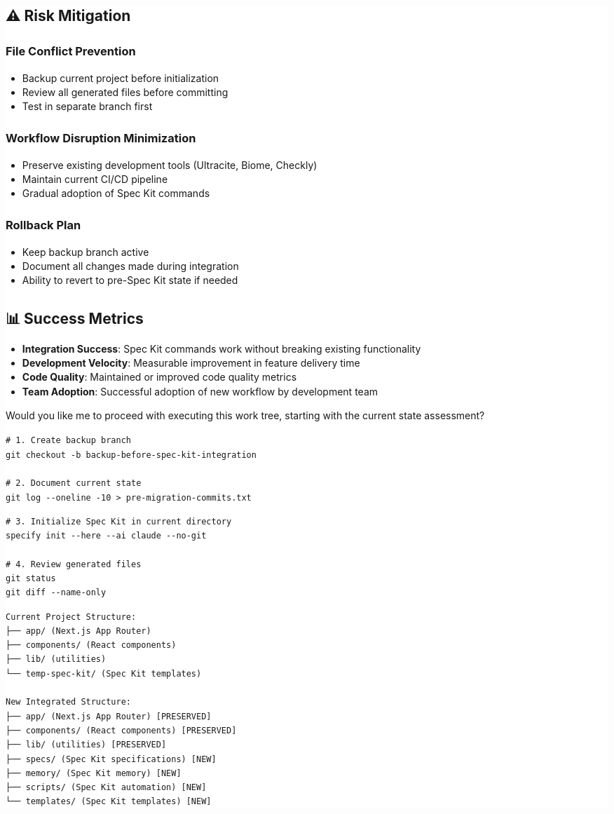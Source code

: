 ## **⚠️ Risk Mitigation**

### **File Conflict Prevention**
- Backup current project before initialization
- Review all generated files before committing
- Test in separate branch first

### **Workflow Disruption Minimization**
- Preserve existing development tools (Ultracite, Biome, Checkly)
- Maintain current CI/CD pipeline
- Gradual adoption of Spec Kit commands

### **Rollback Plan**
- Keep backup branch active
- Document all changes made during integration
- Ability to revert to pre-Spec Kit state if needed

## **📊 Success Metrics**

- **Integration Success**: Spec Kit commands work without breaking existing functionality
- **Development Velocity**: Measurable improvement in feature delivery time
- **Code Quality**: Maintained or improved code quality metrics
- **Team Adoption**: Successful adoption of new workflow by development team

Would you like me to proceed with executing this work tree, starting with the current state assessment?

```shellscript
# 1. Create backup branch
git checkout -b backup-before-spec-kit-integration

# 2. Document current state
git log --oneline -10 > pre-migration-commits.txt
```

```shellscript
# 3. Initialize Spec Kit in current directory
specify init --here --ai claude --no-git

# 4. Review generated files
git status
git diff --name-only
```

```plaintext
Current Project Structure:
├── app/ (Next.js App Router)
├── components/ (React components)
├── lib/ (utilities)
└── temp-spec-kit/ (Spec Kit templates)

New Integrated Structure:
├── app/ (Next.js App Router) [PRESERVED]
├── components/ (React components) [PRESERVED]
├── lib/ (utilities) [PRESERVED]
├── specs/ (Spec Kit specifications) [NEW]
├── memory/ (Spec Kit memory) [NEW]
├── scripts/ (Spec Kit automation) [NEW]
└── templates/ (Spec Kit templates) [NEW]
```

